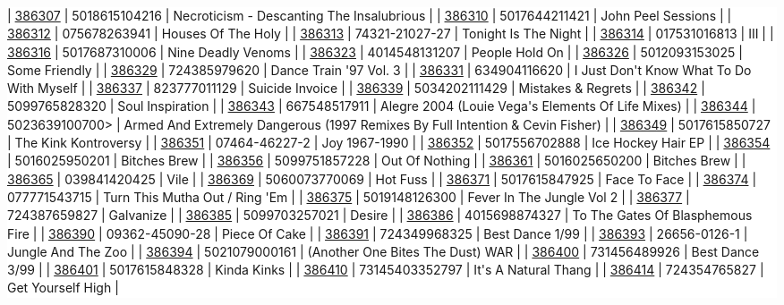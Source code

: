 | [386307](https://www.discogs.com/release/386307) | 5018615104216 | Necroticism - Descanting The Insalubrious |
| [386310](https://www.discogs.com/release/386310) | 5017644211421 | John Peel Sessions |
| [386312](https://www.discogs.com/release/386312) | 075678263941 | Houses Of The Holy |
| [386313](https://www.discogs.com/release/386313) | 74321-21027-27 | Tonight Is The Night |
| [386314](https://www.discogs.com/release/386314) | 017531016813 | III |
| [386316](https://www.discogs.com/release/386316) | 5017687310006 | Nine Deadly Venoms |
| [386323](https://www.discogs.com/release/386323) | 4014548131207 | People Hold On |
| [386326](https://www.discogs.com/release/386326) | 5012093153025 | Some Friendly |
| [386329](https://www.discogs.com/release/386329) | 724385979620 | Dance Train '97 Vol. 3 |
| [386331](https://www.discogs.com/release/386331) | 634904116620 | I Just Don't Know What To Do With Myself |
| [386337](https://www.discogs.com/release/386337) | 823777011129 | Suicide Invoice |
| [386339](https://www.discogs.com/release/386339) | 5034202111429 | Mistakes & Regrets |
| [386342](https://www.discogs.com/release/386342) | 5099765828320 | Soul Inspiration |
| [386343](https://www.discogs.com/release/386343) | 667548517911 | Alegre 2004 (Louie Vega's Elements Of Life Mixes) |
| [386344](https://www.discogs.com/release/386344) | 5023639100700> | Armed And Extremely Dangerous (1997 Remixes By Full Intention & Cevin Fisher) |
| [386349](https://www.discogs.com/release/386349) | 5017615850727 | The Kink Kontroversy |
| [386351](https://www.discogs.com/release/386351) | 07464-46227-2 | Joy 1967-1990 |
| [386352](https://www.discogs.com/release/386352) | 5017556702888 | Ice Hockey Hair EP |
| [386354](https://www.discogs.com/release/386354) | 5016025950201 | Bitches Brew |
| [386356](https://www.discogs.com/release/386356) | 5099751857228 | Out Of Nothing |
| [386361](https://www.discogs.com/release/386361) | 5016025650200 | Bitches Brew |
| [386365](https://www.discogs.com/release/386365) | 039841420425 | Vile |
| [386369](https://www.discogs.com/release/386369) | 5060073770069 | Hot Fuss |
| [386371](https://www.discogs.com/release/386371) | 5017615847925 | Face To Face |
| [386374](https://www.discogs.com/release/386374) | 077771543715 | Turn This Mutha Out / Ring 'Em |
| [386375](https://www.discogs.com/release/386375) | 5019148126300 | Fever In The Jungle Vol 2 |
| [386377](https://www.discogs.com/release/386377) | 724387659827 | Galvanize |
| [386385](https://www.discogs.com/release/386385) | 5099703257021 | Desire |
| [386386](https://www.discogs.com/release/386386) | 4015698874327 | To The Gates Of Blasphemous Fire |
| [386390](https://www.discogs.com/release/386390) | 09362-45090-28 | Piece Of Cake |
| [386391](https://www.discogs.com/release/386391) | 724349968325 | Best Dance 1/99 |
| [386393](https://www.discogs.com/release/386393) | 26656-0126-1 | Jungle And The Zoo |
| [386394](https://www.discogs.com/release/386394) | 5021079000161 | (Another One Bites The Dust) WAR |
| [386400](https://www.discogs.com/release/386400) | 731456489926 | Best Dance 3/99 |
| [386401](https://www.discogs.com/release/386401) | 5017615848328 | Kinda Kinks |
| [386410](https://www.discogs.com/release/386410) | 73145403352797 | It's A Natural Thang |
| [386414](https://www.discogs.com/release/386414) | 724354765827 | Get Yourself High |